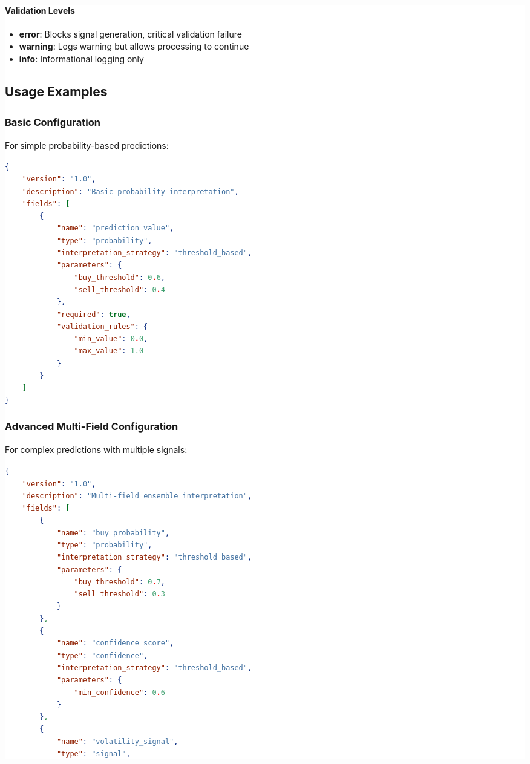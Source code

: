 
#### Validation Levels

- **error**: Blocks signal generation, critical validation failure
- **warning**: Logs warning but allows processing to continue
- **info**: Informational logging only

## Usage Examples

### Basic Configuration

For simple probability-based predictions:

```json
{
    "version": "1.0",
    "description": "Basic probability interpretation",
    "fields": [
        {
            "name": "prediction_value",
            "type": "probability",
            "interpretation_strategy": "threshold_based",
            "parameters": {
                "buy_threshold": 0.6,
                "sell_threshold": 0.4
            },
            "required": true,
            "validation_rules": {
                "min_value": 0.0,
                "max_value": 1.0
            }
        }
    ]
}
```

### Advanced Multi-Field Configuration

For complex predictions with multiple signals:

```json
{
    "version": "1.0",
    "description": "Multi-field ensemble interpretation",
    "fields": [
        {
            "name": "buy_probability",
            "type": "probability",
            "interpretation_strategy": "threshold_based",
            "parameters": {
                "buy_threshold": 0.7,
                "sell_threshold": 0.3
            }
        },
        {
            "name": "confidence_score",
            "type": "confidence",
            "interpretation_strategy": "threshold_based",
            "parameters": {
                "min_confidence": 0.6
            }
        },
        {
            "name": "volatility_signal",
            "type": "signal",
```